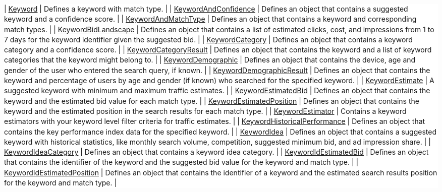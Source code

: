 |                               [Keyword](keyword.md)                               |                                                                                                              Defines a keyword with match type.                                                                                                               |
|                  [KeywordAndConfidence](keywordandconfidence.md)                  |                                                                                          Defines an object that contains a suggested keyword and a confidence score.                                                                                          |
|                   [KeywordAndMatchType](keywordandmatchtype.md)                   |                                                                                           Defines an object that contains a keyword and corresponding match types.                                                                                            |
|                   [KeywordBidLandscape](keywordbidlandscape.md)                   |                                                    Defines an object that contains a list of estimated clicks, cost, and impressions from 1 to 7 days for the keyword identifier given the suggested bid.                                                     |
|                       [KeywordCategory](keywordcategory.md)                       |                                                                                          Defines an object that contains a keyword category and a confidence score.                                                                                           |
|                 [KeywordCategoryResult](keywordcategoryresult.md)                 |                                                                        Defines an object that contains the keyword and a list of keyword categories that the keyword might belong to.                                                                         |
|                    [KeywordDemographic](keyworddemographic.md)                    |                                                                        Defines an object that contains the device, age and gender of the user who entered the search query, if known.                                                                         |
|              [KeywordDemographicResult](keyworddemographicresult.md)              |                                                           Defines an object that contains the keyword and percentage of users by age and gender (if known) who searched for the specified keyword.                                                            |
|                       [KeywordEstimate](keywordestimate.md)                       |                                                                                                A suggested keyword with minimum and maximum traffic estimates.                                                                                                |
|                   [KeywordEstimatedBid](keywordestimatedbid.md)                   |                                                                                 Defines an object that contains the keyword and the estimated bid value for each match type.                                                                                  |
|              [KeywordEstimatedPosition](keywordestimatedposition.md)              |                                                                       Defines an object that contains the keyword and the estimated position in the search results for each match type.                                                                       |
|                      [KeywordEstimator](keywordestimator.md)                      |                                                                                 Contains a keyword estimators with your keyword level filter criteria for traffic estimates.                                                                                  |
|          [KeywordHistoricalPerformance](keywordhistoricalperformance.md)          |                                                                                   Defines an object that contains the key performance index data for the specified keyword.                                                                                   |
|                           [KeywordIdea](keywordidea.md)                           |                                           Defines an object that contains a suggested keyword with historical statistics, like monthly search volume, competition, suggested minimum bid, and ad impression share.                                            |
|                   [KeywordIdeaCategory](keywordideacategory.md)                   |                                                                                                   Defines an object that contains a keyword idea category.                                                                                                    |
|                 [KeywordIdEstimatedBid](keywordidestimatedbid.md)                 |                                                                   Defines an object that contains the identifier of the keyword and the suggested bid value for the keyword and match type.                                                                   |
|            [KeywordIdEstimatedPosition](keywordidestimatedposition.md)            |                                                             Defines an object that contains the identifier of a keyword and the estimated search results position for the keyword and match type.                                                             |